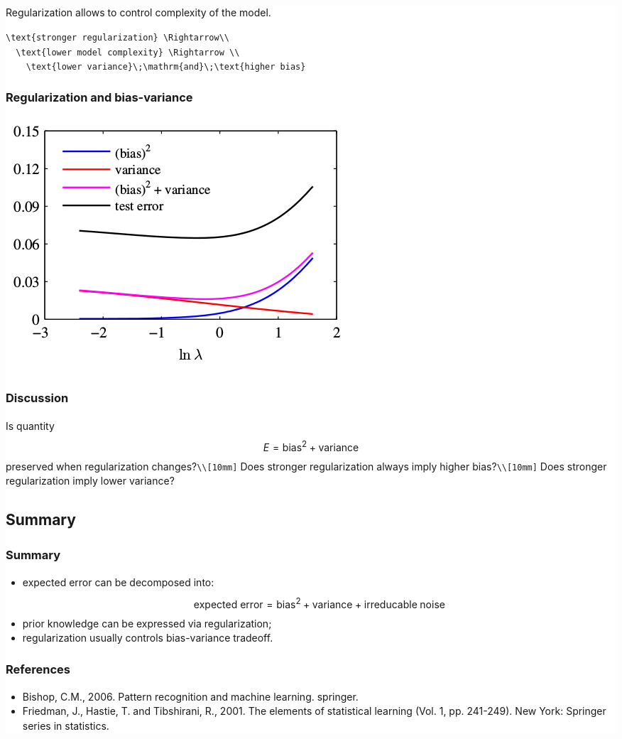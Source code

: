 Regularization allows to control complexity of the model.

~~~multline*
\text{stronger regularization} \Rightarrow\\
  \text{lower model complexity} \Rightarrow \\
    \text{lower variance}\;\mathrm{and}\;\text{higher bias}
~~~

### Regularization and bias-variance

![width=0.9](imgs/bias-variance2.png)

### Discussion

Is quantity $$E = \mathrm{bias}^2 + \mathrm{variance}$$ preserved when regularization changes?`\\[10mm]`
Does stronger regularization always imply higher bias?`\\[10mm]`
Does stronger regularization imply lower variance?

## Summary

### Summary

- expected error can be decomposed into:
$$\text{expected error} =  \mathrm{bias}^2 + \mathrm{variance} + \mathrm{irreducable\;noise}$$
- prior knowledge can be expressed via regularization;
- regularization usually controls bias-variance tradeoff.

### References

- Bishop, C.M., 2006. Pattern recognition and machine learning. springer.
- Friedman, J., Hastie, T. and Tibshirani, R., 2001. The elements of statistical learning (Vol. 1, pp. 241-249). New York: Springer series in statistics.
